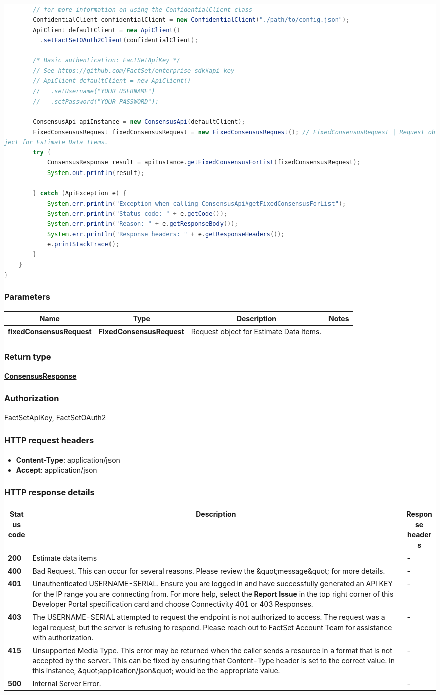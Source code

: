 ```java
        // for more information on using the ConfidentialClient class
        ConfidentialClient confidentialClient = new ConfidentialClient("./path/to/config.json");
        ApiClient defaultClient = new ApiClient()
          .setFactSetOAuth2Client(confidentialClient);

        /* Basic authentication: FactSetApiKey */
        // See https://github.com/FactSet/enterprise-sdk#api-key
        // ApiClient defaultClient = new ApiClient()
        //   .setUsername("YOUR USERNAME")
        //   .setPassword("YOUR PASSWORD");

        ConsensusApi apiInstance = new ConsensusApi(defaultClient);
        FixedConsensusRequest fixedConsensusRequest = new FixedConsensusRequest(); // FixedConsensusRequest | Request object for Estimate Data Items.
        try {
            ConsensusResponse result = apiInstance.getFixedConsensusForList(fixedConsensusRequest);
            System.out.println(result);

        } catch (ApiException e) {
            System.err.println("Exception when calling ConsensusApi#getFixedConsensusForList");
            System.err.println("Status code: " + e.getCode());
            System.err.println("Reason: " + e.getResponseBody());
            System.err.println("Response headers: " + e.getResponseHeaders());
            e.printStackTrace();
        }
    }
}
```

### Parameters


Name | Type | Description  | Notes
------------- | ------------- | ------------- | -------------
 **fixedConsensusRequest** | [**FixedConsensusRequest**](FixedConsensusRequest.md)| Request object for Estimate Data Items. |

### Return type

[**ConsensusResponse**](ConsensusResponse.md)

### Authorization

[FactSetApiKey](../README.md#FactSetApiKey), [FactSetOAuth2](../README.md#FactSetOAuth2)

### HTTP request headers

- **Content-Type**: application/json
- **Accept**: application/json

### HTTP response details
| Status code | Description | Response headers |
|-------------|-------------|------------------|
| **200** | Estimate data items |  -  |
| **400** | Bad Request. This can occur for several reasons. Please review the \&quot;message\&quot; for more details. |  -  |
| **401** | Unauthenticated USERNAME-SERIAL. Ensure you are logged in and have successfully generated an API KEY for the IP range you are connecting from. For more help, select the **Report Issue** in the top right corner of this Developer Portal specification card and choose Connectivity 401 or 403 Responses. |  -  |
| **403** | The USERNAME-SERIAL attempted to request the endpoint is not authorized to access. The request was a legal request, but the server is refusing to respond. Please reach out to FactSet Account Team for assistance with authorization. |  -  |
| **415** | Unsupported Media Type. This error may be returned when the caller sends a resource in a format that is not accepted by the server. This can be fixed by ensuring that Content-Type header is set to the correct value. In this instance, \&quot;application/json\&quot; would be the appropriate value. |  -  |
| **500** | Internal Server Error. |  -  |
